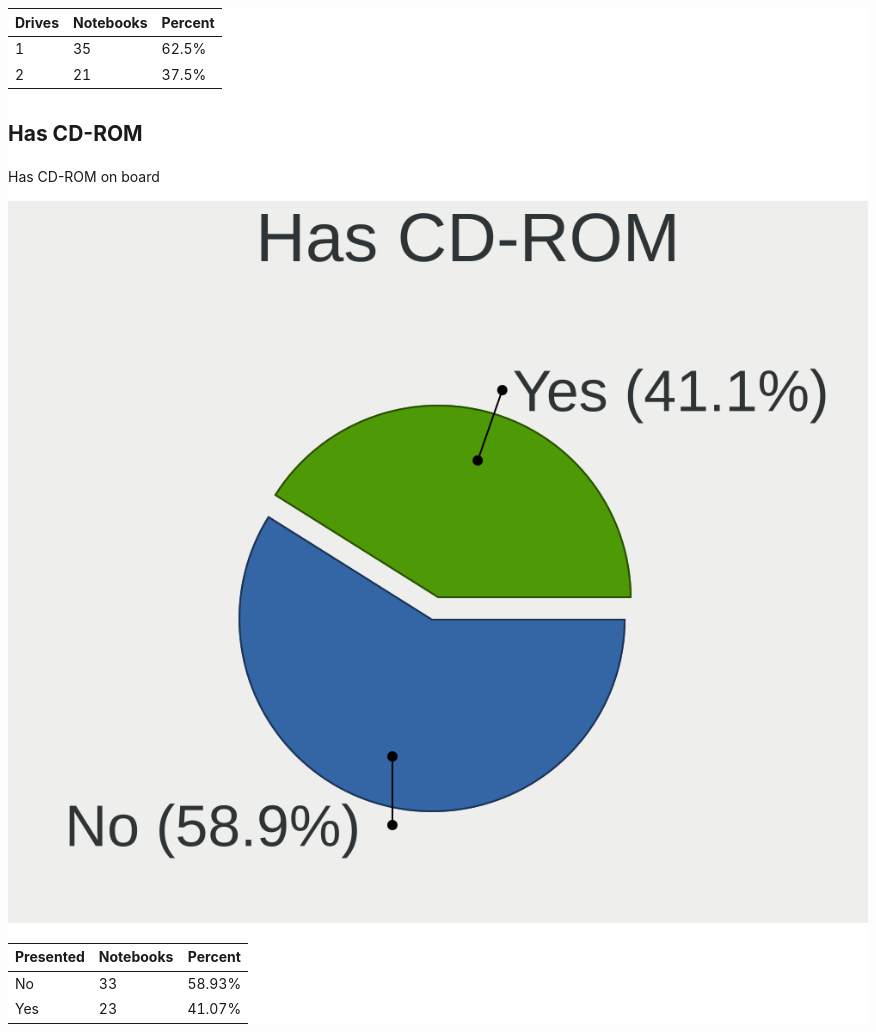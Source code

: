 
| Drives | Notebooks | Percent |
|--------|-----------|---------|
| 1      | 35        | 62.5%   |
| 2      | 21        | 37.5%   |

Has CD-ROM
----------

Has CD-ROM on board

![Has CD-ROM](./images/pie_chart/node_has_cdrom.svg)


| Presented | Notebooks | Percent |
|-----------|-----------|---------|
| No        | 33        | 58.93%  |
| Yes       | 23        | 41.07%  |
